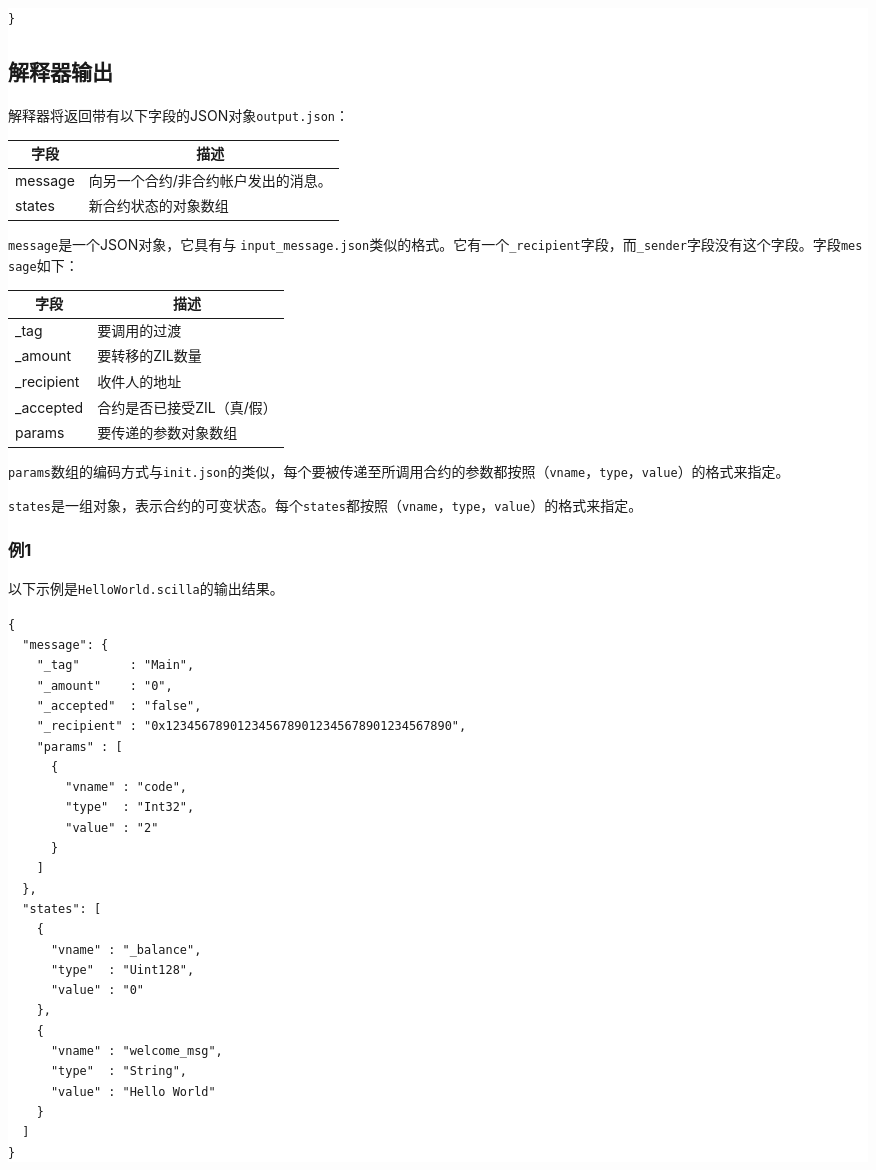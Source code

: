 ```
}
```

## 解释器输出

解释器将返回带有以下字段的JSON对象`output.json`：

| 字段    | 描述                                |
| ------- | ----------------------------------- |
| message | 向另一个合约/非合约帐户发出的消息。 |
| states  | 新合约状态的对象数组                |

`message`是一个JSON对象，它具有与 `input_message.json`类似的格式。它有一个`_recipient`字段，而`_sender`字段没有这个字段。字段`message`如下：

| 字段       | 描述                       |
| ---------- | -------------------------- |
| _tag       | 要调用的过渡               |
| _amount    | 要转移的ZIL数量            |
| _recipient | 收件人的地址               |
| _accepted  | 合约是否已接受ZIL（真/假） |
| params     | 要传递的参数对象数组       |

`params`数组的编码方式与`init.json`的类似，每个要被传递至所调用合约的参数都按照（`vname`，`type`，`value`）的格式来指定。

`states`是一组对象，表示合约的可变状态。每个`states`都按照（`vname`，`type`，`value`）的格式来指定。

### 例1

以下示例是`HelloWorld.scilla`的输出结果。

```
{
  "message": {
    "_tag"       : "Main",
    "_amount"    : "0",
    "_accepted"  : "false",
    "_recipient" : "0x1234567890123456789012345678901234567890",
    "params" : [
      {
        "vname" : "code",
        "type"  : "Int32",
        "value" : "2"
      }
    ]
  },
  "states": [
    {
      "vname" : "_balance",
      "type"  : "Uint128",
      "value" : "0"
    },
    {
      "vname" : "welcome_msg",
      "type"  : "String",
      "value" : "Hello World"
    }
  ]
}
```

